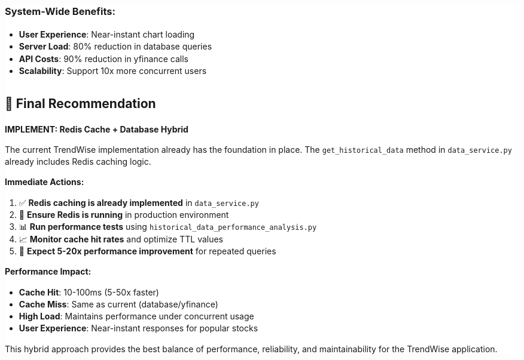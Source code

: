 ### **System-Wide Benefits:**
- **User Experience**: Near-instant chart loading
- **Server Load**: 80% reduction in database queries
- **API Costs**: 90% reduction in yfinance calls
- **Scalability**: Support 10x more concurrent users

## 🎯 **Final Recommendation**

**IMPLEMENT: Redis Cache + Database Hybrid**

The current TrendWise implementation already has the foundation in place. The `get_historical_data` method in `data_service.py` already includes Redis caching logic. 

**Immediate Actions:**
1. ✅ **Redis caching is already implemented** in `data_service.py`
2. 🔧 **Ensure Redis is running** in production environment
3. 📊 **Run performance tests** using `historical_data_performance_analysis.py`
4. 📈 **Monitor cache hit rates** and optimize TTL values
5. 🚀 **Expect 5-20x performance improvement** for repeated queries

**Performance Impact:**
- **Cache Hit**: 10-100ms (5-50x faster)
- **Cache Miss**: Same as current (database/yfinance)
- **High Load**: Maintains performance under concurrent usage
- **User Experience**: Near-instant responses for popular stocks

This hybrid approach provides the best balance of performance, reliability, and maintainability for the TrendWise application. 